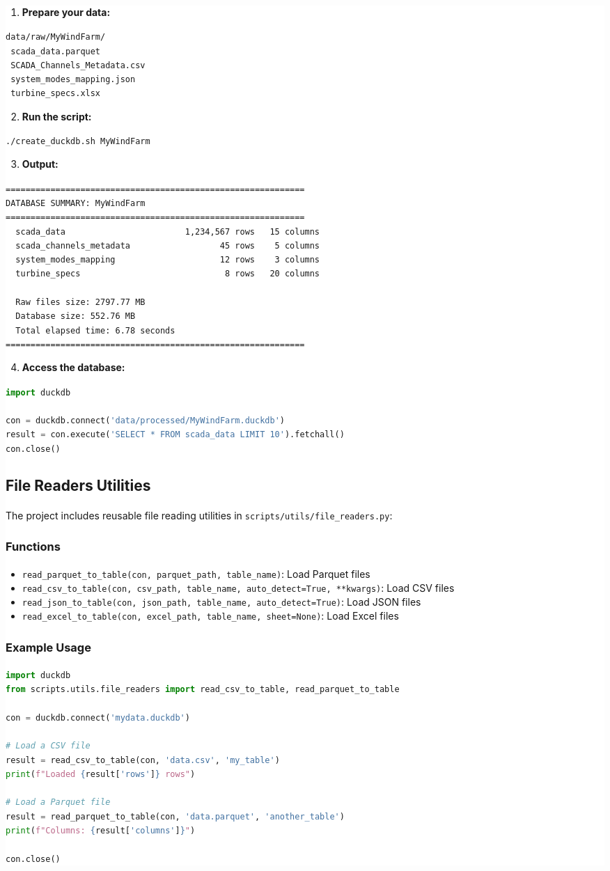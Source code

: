 1. **Prepare your data:**
```
data/raw/MyWindFarm/
 scada_data.parquet
 SCADA_Channels_Metadata.csv
 system_modes_mapping.json
 turbine_specs.xlsx
```

2. **Run the script:**
```bash
./create_duckdb.sh MyWindFarm
```

3. **Output:**
```
============================================================
DATABASE SUMMARY: MyWindFarm
============================================================
  scada_data                        1,234,567 rows   15 columns
  scada_channels_metadata                  45 rows    5 columns
  system_modes_mapping                     12 rows    3 columns
  turbine_specs                             8 rows   20 columns

  Raw files size: 2797.77 MB
  Database size: 552.76 MB
  Total elapsed time: 6.78 seconds
============================================================
```

4. **Access the database:**
```python
import duckdb

con = duckdb.connect('data/processed/MyWindFarm.duckdb')
result = con.execute('SELECT * FROM scada_data LIMIT 10').fetchall()
con.close()
```

## File Readers Utilities

The project includes reusable file reading utilities in `scripts/utils/file_readers.py`:

### Functions

- `read_parquet_to_table(con, parquet_path, table_name)`: Load Parquet files
- `read_csv_to_table(con, csv_path, table_name, auto_detect=True, **kwargs)`: Load CSV files
- `read_json_to_table(con, json_path, table_name, auto_detect=True)`: Load JSON files
- `read_excel_to_table(con, excel_path, table_name, sheet=None)`: Load Excel files

### Example Usage

```python
import duckdb
from scripts.utils.file_readers import read_csv_to_table, read_parquet_to_table

con = duckdb.connect('mydata.duckdb')

# Load a CSV file
result = read_csv_to_table(con, 'data.csv', 'my_table')
print(f"Loaded {result['rows']} rows")

# Load a Parquet file
result = read_parquet_to_table(con, 'data.parquet', 'another_table')
print(f"Columns: {result['columns']}")

con.close()
```